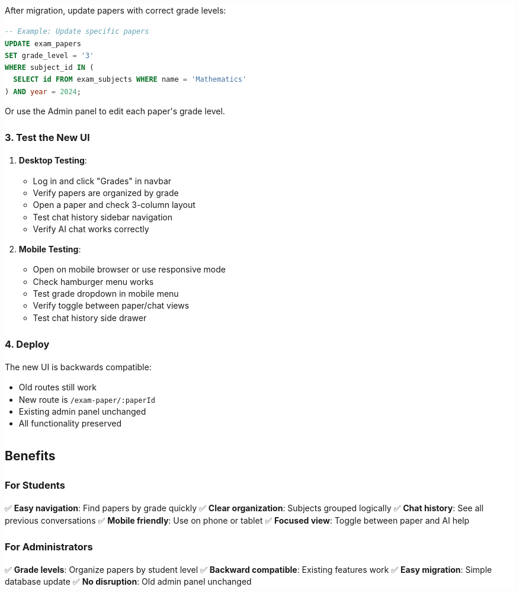 After migration, update papers with correct grade levels:

```sql
-- Example: Update specific papers
UPDATE exam_papers
SET grade_level = '3'
WHERE subject_id IN (
  SELECT id FROM exam_subjects WHERE name = 'Mathematics'
) AND year = 2024;
```

Or use the Admin panel to edit each paper's grade level.

### 3. Test the New UI

1. **Desktop Testing**:
   - Log in and click "Grades" in navbar
   - Verify papers are organized by grade
   - Open a paper and check 3-column layout
   - Test chat history sidebar navigation
   - Verify AI chat works correctly

2. **Mobile Testing**:
   - Open on mobile browser or use responsive mode
   - Check hamburger menu works
   - Test grade dropdown in mobile menu
   - Verify toggle between paper/chat views
   - Test chat history side drawer

### 4. Deploy

The new UI is backwards compatible:
- Old routes still work
- New route is `/exam-paper/:paperId`
- Existing admin panel unchanged
- All functionality preserved

## Benefits

### For Students

✅ **Easy navigation**: Find papers by grade quickly
✅ **Clear organization**: Subjects grouped logically
✅ **Chat history**: See all previous conversations
✅ **Mobile friendly**: Use on phone or tablet
✅ **Focused view**: Toggle between paper and AI help

### For Administrators

✅ **Grade levels**: Organize papers by student level
✅ **Backward compatible**: Existing features work
✅ **Easy migration**: Simple database update
✅ **No disruption**: Old admin panel unchanged

